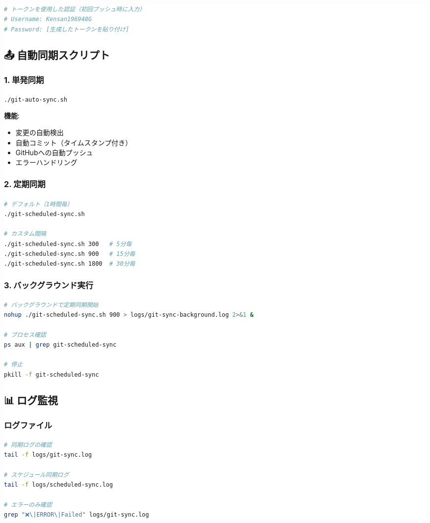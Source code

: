 ```bash
# トークンを使用した認証（初回プッシュ時に入力）
# Username: Kensan196948G
# Password: [生成したトークンを貼り付け]
```

## 📤 自動同期スクリプト

### 1. 単発同期

```bash
./git-auto-sync.sh
```

**機能**:
- 変更の自動検出
- 自動コミット（タイムスタンプ付き）
- GitHubへの自動プッシュ
- エラーハンドリング

### 2. 定期同期

```bash
# デフォルト（1時間毎）
./git-scheduled-sync.sh

# カスタム間隔
./git-scheduled-sync.sh 300   # 5分毎
./git-scheduled-sync.sh 900   # 15分毎  
./git-scheduled-sync.sh 1800  # 30分毎
```

### 3. バックグラウンド実行

```bash
# バックグラウンドで定期同期開始
nohup ./git-scheduled-sync.sh 900 > logs/git-sync-background.log 2>&1 &

# プロセス確認
ps aux | grep git-scheduled-sync

# 停止
pkill -f git-scheduled-sync
```

## 📊 ログ監視

### ログファイル

```bash
# 同期ログの確認
tail -f logs/git-sync.log

# スケジュール同期ログ
tail -f logs/scheduled-sync.log

# エラーのみ確認
grep "❌\|ERROR\|Failed" logs/git-sync.log
```
